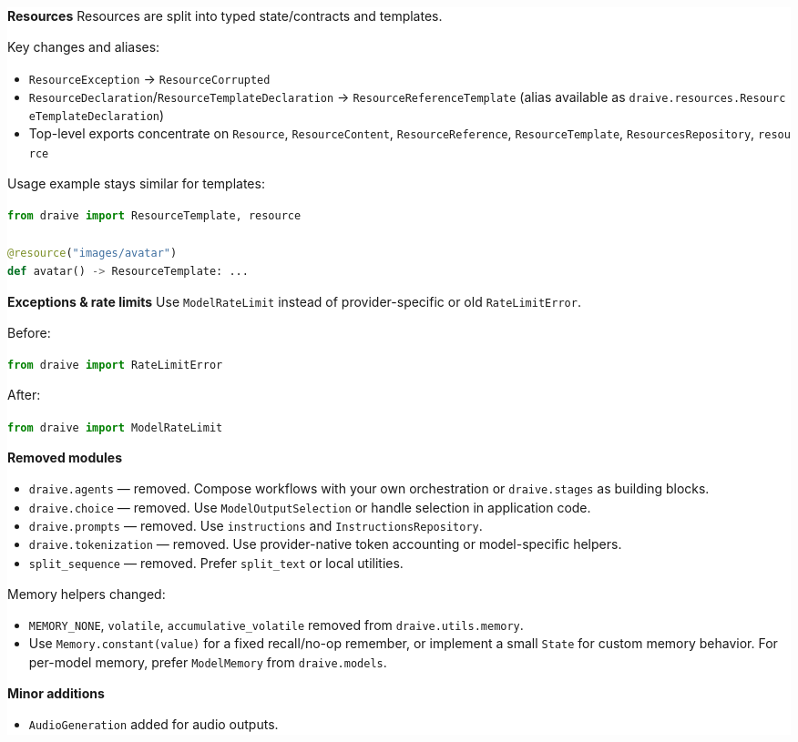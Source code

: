 **Resources**
Resources are split into typed state/contracts and templates.

Key changes and aliases:
- `ResourceException` → `ResourceCorrupted` 
- `ResourceDeclaration`/`ResourceTemplateDeclaration` → `ResourceReferenceTemplate` (alias available as `draive.resources.ResourceTemplateDeclaration`)
- Top-level exports concentrate on `Resource`, `ResourceContent`, `ResourceReference`, `ResourceTemplate`, `ResourcesRepository`, `resource`

Usage example stays similar for templates:
```python
from draive import ResourceTemplate, resource

@resource("images/avatar")
def avatar() -> ResourceTemplate: ...
```

**Exceptions & rate limits**
Use `ModelRateLimit` instead of provider-specific or old `RateLimitError`.

Before:
```python
from draive import RateLimitError
```

After:
```python
from draive import ModelRateLimit
```

**Removed modules**
- `draive.agents` — removed. Compose workflows with your own orchestration or `draive.stages` as building blocks.
- `draive.choice` — removed. Use `ModelOutputSelection` or handle selection in application code.
- `draive.prompts` — removed. Use `instructions` and `InstructionsRepository`.
- `draive.tokenization` — removed. Use provider-native token accounting or model-specific helpers.
- `split_sequence` — removed. Prefer `split_text` or local utilities.

Memory helpers changed:
- `MEMORY_NONE`, `volatile`, `accumulative_volatile` removed from `draive.utils.memory`.
- Use `Memory.constant(value)` for a fixed recall/no-op remember, or implement a small `State` for custom memory behavior. For per-model memory, prefer `ModelMemory` from `draive.models`.

**Minor additions**
- `AudioGeneration` added for audio outputs.
